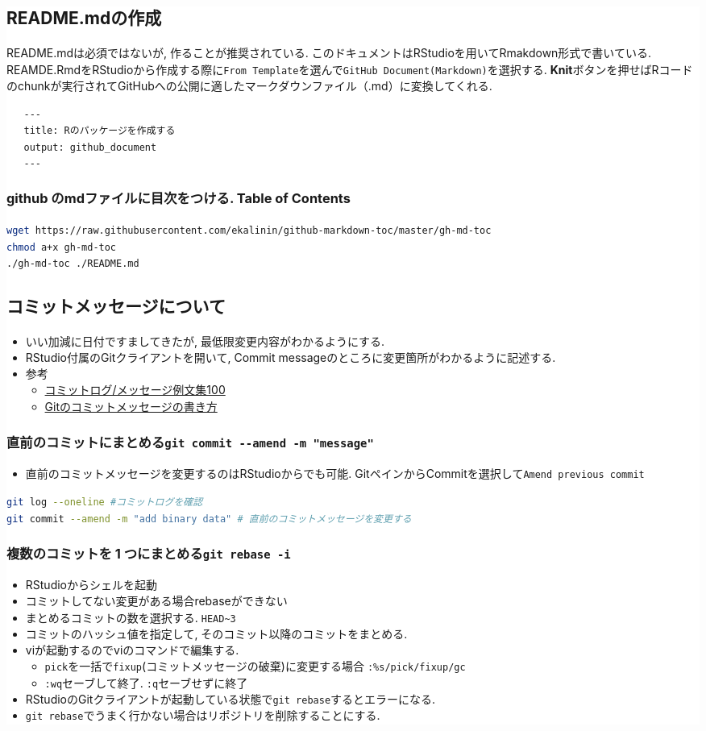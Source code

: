 ## README.mdの作成

README.mdは必須ではないが, 作ることが推奨されている. このドキュメントはRStudioを用いてRmakdown形式で書いている.
REAMDE.RmdをRStudioから作成する際に`From Template`を選んで`GitHub
Document(Markdown)`を選択する.
**Knit**ボタンを押せばRコードのchunkが実行されてGitHubへの公開に適したマークダウンファイル（.md）に変換してくれる.

``` 
   ---
   title: Rのパッケージを作成する　
   output: github_document　
   ---
```

### github のmdファイルに目次をつける. Table of Contents

``` bash
wget https://raw.githubusercontent.com/ekalinin/github-markdown-toc/master/gh-md-toc
chmod a+x gh-md-toc
./gh-md-toc ./README.md 
```

## コミットメッセージについて

  - いい加減に日付ですましてきたが, 最低限変更内容がわかるようにする.
  - RStudio付属のGitクライアントを開いて, Commit messageのところに変更箇所がわかるように記述する.
  - 参考
      - [コミットログ/メッセージ例文集100](https://gist.github.com/mono0926/e6ffd032c384ee4c1cef5a2aa4f778d7)
      - [Gitのコミットメッセージの書き方](https://qiita.com/itosho/items/9565c6ad2ffc24c09364)

### 直前のコミットにまとめる`git commit --amend -m "message"`

  - 直前のコミットメッセージを変更するのはRStudioからでも可能. GitペインからCommitを選択して`Amend previous
    commit`



``` bash
git log --oneline #コミットログを確認 
git commit --amend -m "add binary data" # 直前のコミットメッセージを変更する 
```

### 複数のコミットを 1 つにまとめる`git rebase -i`

  - RStudioからシェルを起動
  - コミットしてない変更がある場合rebaseができない
  - まとめるコミットの数を選択する. `HEAD~3`
  - コミットのハッシュ値を指定して, そのコミット以降のコミットをまとめる.
  - viが起動するのでviのコマンドで編集する.
      - `pick`を一括で`fixup`(コミットメッセージの破棄)に変更する場合 `:%s/pick/fixup/gc`
      - `:wq`セーブして終了. `:q`セーブせずに終了
  - RStudioのGitクライアントが起動している状態で`git rebase`するとエラーになる.
  - `git rebase`でうまく行かない場合はリポジトリを削除することにする.
